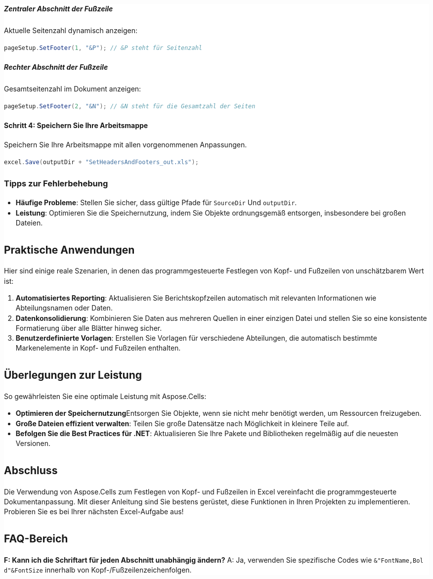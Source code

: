 ##### Zentraler Abschnitt der Fußzeile
Aktuelle Seitenzahl dynamisch anzeigen:
```csharp
pageSetup.SetFooter(1, "&P"); // &P steht für Seitenzahl
```

##### Rechter Abschnitt der Fußzeile
Gesamtseitenzahl im Dokument anzeigen:
```csharp
pageSetup.SetFooter(2, "&N"); // &N steht für die Gesamtzahl der Seiten
```

#### Schritt 4: Speichern Sie Ihre Arbeitsmappe
Speichern Sie Ihre Arbeitsmappe mit allen vorgenommenen Anpassungen.
```csharp
excel.Save(outputDir + "SetHeadersAndFooters_out.xls");
```

### Tipps zur Fehlerbehebung
- **Häufige Probleme**: Stellen Sie sicher, dass gültige Pfade für `SourceDir` Und `outputDir`.
- **Leistung**: Optimieren Sie die Speichernutzung, indem Sie Objekte ordnungsgemäß entsorgen, insbesondere bei großen Dateien.

## Praktische Anwendungen
Hier sind einige reale Szenarien, in denen das programmgesteuerte Festlegen von Kopf- und Fußzeilen von unschätzbarem Wert ist:
1. **Automatisiertes Reporting**: Aktualisieren Sie Berichtskopfzeilen automatisch mit relevanten Informationen wie Abteilungsnamen oder Daten.
2. **Datenkonsolidierung**: Kombinieren Sie Daten aus mehreren Quellen in einer einzigen Datei und stellen Sie so eine konsistente Formatierung über alle Blätter hinweg sicher.
3. **Benutzerdefinierte Vorlagen**: Erstellen Sie Vorlagen für verschiedene Abteilungen, die automatisch bestimmte Markenelemente in Kopf- und Fußzeilen enthalten.

## Überlegungen zur Leistung
So gewährleisten Sie eine optimale Leistung mit Aspose.Cells:
- **Optimieren der Speichernutzung**Entsorgen Sie Objekte, wenn sie nicht mehr benötigt werden, um Ressourcen freizugeben.
- **Große Dateien effizient verwalten**: Teilen Sie große Datensätze nach Möglichkeit in kleinere Teile auf.
- **Befolgen Sie die Best Practices für .NET**: Aktualisieren Sie Ihre Pakete und Bibliotheken regelmäßig auf die neuesten Versionen.

## Abschluss
Die Verwendung von Aspose.Cells zum Festlegen von Kopf- und Fußzeilen in Excel vereinfacht die programmgesteuerte Dokumentanpassung. Mit dieser Anleitung sind Sie bestens gerüstet, diese Funktionen in Ihren Projekten zu implementieren. Probieren Sie es bei Ihrer nächsten Excel-Aufgabe aus!

## FAQ-Bereich
**F: Kann ich die Schriftart für jeden Abschnitt unabhängig ändern?**
A: Ja, verwenden Sie spezifische Codes wie `&"FontName,Bold"&FontSize` innerhalb von Kopf-/Fußzeilenzeichenfolgen.
